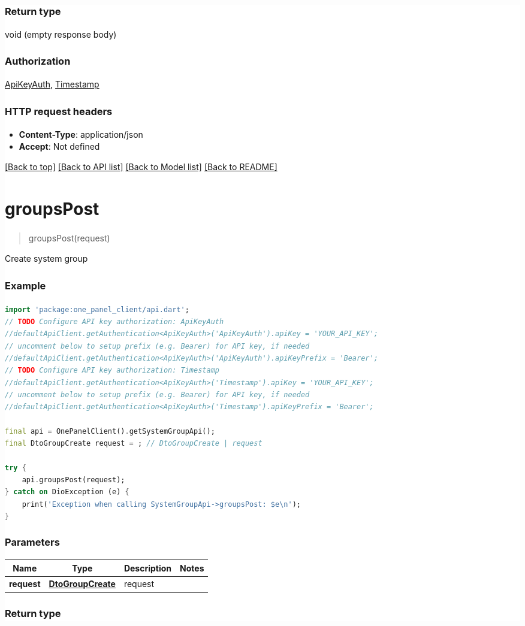 ### Return type

void (empty response body)

### Authorization

[ApiKeyAuth](../README.md#ApiKeyAuth), [Timestamp](../README.md#Timestamp)

### HTTP request headers

 - **Content-Type**: application/json
 - **Accept**: Not defined

[[Back to top]](#) [[Back to API list]](../README.md#documentation-for-api-endpoints) [[Back to Model list]](../README.md#documentation-for-models) [[Back to README]](../README.md)

# **groupsPost**
> groupsPost(request)

Create system group

### Example
```dart
import 'package:one_panel_client/api.dart';
// TODO Configure API key authorization: ApiKeyAuth
//defaultApiClient.getAuthentication<ApiKeyAuth>('ApiKeyAuth').apiKey = 'YOUR_API_KEY';
// uncomment below to setup prefix (e.g. Bearer) for API key, if needed
//defaultApiClient.getAuthentication<ApiKeyAuth>('ApiKeyAuth').apiKeyPrefix = 'Bearer';
// TODO Configure API key authorization: Timestamp
//defaultApiClient.getAuthentication<ApiKeyAuth>('Timestamp').apiKey = 'YOUR_API_KEY';
// uncomment below to setup prefix (e.g. Bearer) for API key, if needed
//defaultApiClient.getAuthentication<ApiKeyAuth>('Timestamp').apiKeyPrefix = 'Bearer';

final api = OnePanelClient().getSystemGroupApi();
final DtoGroupCreate request = ; // DtoGroupCreate | request

try {
    api.groupsPost(request);
} catch on DioException (e) {
    print('Exception when calling SystemGroupApi->groupsPost: $e\n');
}
```

### Parameters

Name | Type | Description  | Notes
------------- | ------------- | ------------- | -------------
 **request** | [**DtoGroupCreate**](DtoGroupCreate.md)| request | 

### Return type
